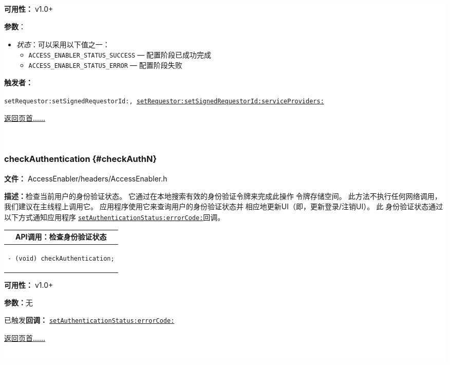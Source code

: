 
**可用性：** v1.0+

**参数**：

* *状态*：可以采用以下值之一：
   * `ACCESS_ENABLER_STATUS_SUCCESS` — 配置阶段已成功完成
   * `ACCESS_ENABLER_STATUS_ERROR` — 配置阶段失败

**触发者：**

`setRequestor:setSignedRequestorId:, `[`setRequestor:setSignedRequestorId:serviceProviders:`](#setReq)

[返回页首……](#apis)

</br>

### checkAuthentication {#checkAuthN}

**文件：** AccessEnabler/headers/AccessEnabler.h

**描述：**&#x200B;检查当前用户的身份验证状态。
它通过在本地搜索有效的身份验证令牌来完成此操作
令牌存储空间。 此方法不执行任何网络调用，我们建议在主线程上调用它。
应用程序使用它来查询用户的身份验证状态并
相应地更新UI（即，更新登录/注销UI）。 此
身份验证状态通过以下方式通知应用程序
[`setAuthenticationStatus:errorCode:`](#setAuthNStatus)回调。


<table class="pass_api_table">
<colgroup>
<col style="width: 100%" />
</colgroup>
<thead>
<tr class="header">
<th>API调用：检查身份验证状态</th>
</tr>
</thead>
<tbody>
<tr class="odd">
<td><pre><code>- (void) checkAuthentication;</code></pre></td>
</tr>
</tbody>
</table>

**可用性：** v1.0+

**参数：**&#x200B;无

已触发&#x200B;**回调：**
[`setAuthenticationStatus:errorCode:`](#setAuthNStatus)

[返回页首……](#apis)

</br>
